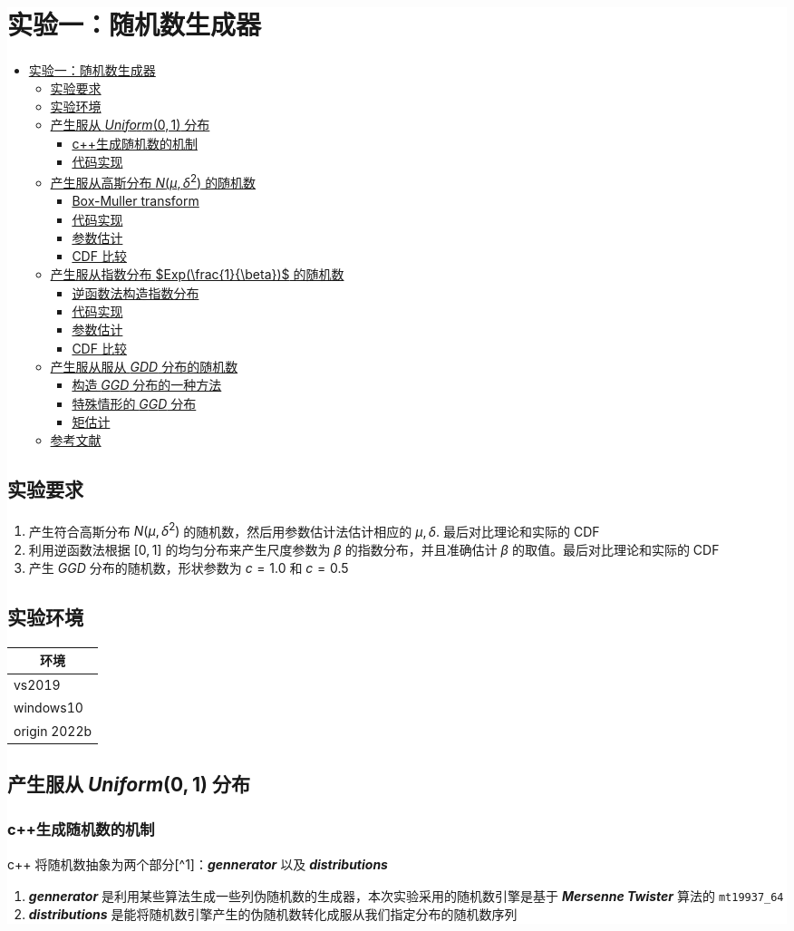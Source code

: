# 实验一：随机数生成器

- [实验一：随机数生成器](#实验一随机数生成器)
  - [实验要求](#实验要求)
  - [实验环境](#实验环境)
  - [产生服从 $Uniform(0,1)$ 分布](#产生服从-uniform01-分布)
    - [c++生成随机数的机制](#c生成随机数的机制)
    - [代码实现](#代码实现)
  - [产生服从高斯分布 $N(\mu,\delta^2)$ 的随机数](#产生服从高斯分布-nmudelta2-的随机数)
    - [Box-Muller transform](#box-muller-transform)
    - [代码实现](#代码实现-1)
    - [参数估计](#参数估计)
    - [CDF 比较](#cdf-比较)
  - [产生服从指数分布 $Exp(\frac{1}{\beta})$ 的随机数](#产生服从指数分布-expfrac1beta-的随机数)
    - [逆函数法构造指数分布](#逆函数法构造指数分布)
    - [代码实现](#代码实现-2)
    - [参数估计](#参数估计-1)
    - [CDF 比较](#cdf-比较-1)
  - [产生服从服从 $GDD$ 分布的随机数](#产生服从服从-gdd-分布的随机数)
    - [构造 $GGD$ 分布的一种方法](#构造-ggd-分布的一种方法)
    - [特殊情形的 $GGD$ 分布](#特殊情形的-ggd-分布)
    - [矩估计](#矩估计)
  - [参考文献](#参考文献)

## 实验要求

1. 产生符合高斯分布 $N(\mu,\delta^2)$ 的随机数，然后用参数估计法估计相应的 $\mu,\delta$. 最后对比理论和实际的 CDF
2. 利用逆函数法根据 $[0,1]$ 的均匀分布来产生尺度参数为 $\beta$ 的指数分布，并且准确估计 $\beta$ 的取值。最后对比理论和实际的 CDF
3. 产生 $GGD$ 分布的随机数，形状参数为 $c=1.0$ 和 $c=0.5$

## 实验环境

|环境|
|-|
|vs2019 |
|windows10|
|origin 2022b|

## 产生服从 $Uniform(0,1)$ 分布

### c++生成随机数的机制

c++ 将随机数抽象为两个部分[^1]：***gennerator*** 以及 ***distributions***

1. ***gennerator*** 是利用某些算法生成一些列伪随机数的生成器，本次实验采用的随机数引擎是基于 ***Mersenne Twister*** 算法的 `mt19937_64`
2. ***distributions*** 是能将随机数引擎产生的伪随机数转化成服从我们指定分布的随机数序列
